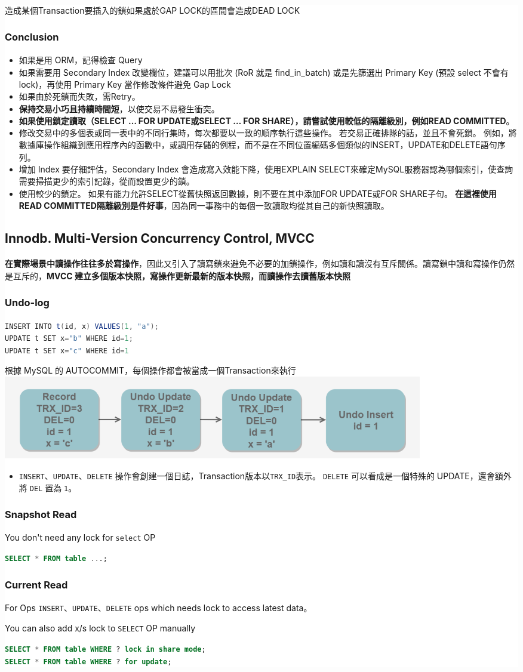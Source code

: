 造成某個Transaction要插入的鎖如果處於GAP LOCK的區間會造成DEAD LOCK

### Conclusion

- 如果是用 ORM，記得檢查 Query
- 如果需要用 Secondary Index 改變欄位，建議可以用批次 (RoR 就是 find_in_batch) 或是先篩選出 Primary Key (預設 select 不會有 lock)，再使用 Primary Key 當作修改條件避免 Gap Lock
- 如果由於死鎖而失敗，需Retry。
- **保持交易小巧且持續時間短**，以使交易不易發生衝突。
- **如果使用鎖定讀取（SELECT … FOR UPDATE或SELECT … FOR SHARE），請嘗試使用較低的隔離級別，例如READ COMMITTED**。
- 修改交易中的多個表或同一表中的不同行集時，每次都要以一致的順序執行這些操作。 若交易正確排隊的話，並且不會死鎖。 例如，將數據庫操作組織到應用程序內的函數中，或調用存儲的例程，而不是在不同位置編碼多個類似的INSERT，UPDATE和DELETE語句序列。
- 增加 Index 要仔細評估，Secondary Index 會造成寫入效能下降，使用EXPLAIN SELECT來確定MySQL服務器認為哪個索引，使查詢需要掃描更少的索引記錄，從而設置更少的鎖。
- 使用較少的鎖定。 如果有能力允許SELECT從舊快照返回數據，則不要在其中添加FOR UPDATE或FOR SHARE子句。 **在這裡使用READ COMMITTED隔離級別是件好事**，因為同一事務中的每個一致讀取均從其自己的新快照讀取。

## Innodb. Multi-Version Concurrency Control, MVCC

**在實際場景中讀操作往往多於寫操作**，因此又引入了讀寫鎖來避免不必要的加鎖操作，例如讀和讀沒有互斥關係。讀寫鎖中讀和寫操作仍然是互斥的，**MVCC 建立多個版本快照，寫操作更新最新的版本快照，而讀操作去讀舊版本快照**

### Undo-log
```java
INSERT INTO t(id, x) VALUES(1, "a");
UPDATE t SET x="b" WHERE id=1;
UPDATE t SET x="c" WHERE id=1
```

根據 MySQL 的 AUTOCOMMIT，每個操作都會被當成一個Transaction來執行
![圖 3](images/fe84741c6a78129f081d99ee7076f221932d6e10da564257412d685d7f8b6912.png)  
- `INSERT`、`UPDATE`、`DELETE` 操作會創建一個日誌，Transaction版本以`TRX_ID`表示。 `DELETE` 可以看成是一個特殊的 UPDATE，還會額外將 `DEL` 置為 `1`。

### Snapshot Read

You don't need any lock for `select` OP
```sql
SELECT * FROM table ...;
```
### Current Read

For Ops `INSERT`、`UPDATE`、`DELETE` ops which needs lock to access latest data。

You can also add x/s lock to `SELECT` OP manually
```sql
SELECT * FROM table WHERE ? lock in share mode;
SELECT * FROM table WHERE ? for update;
```
